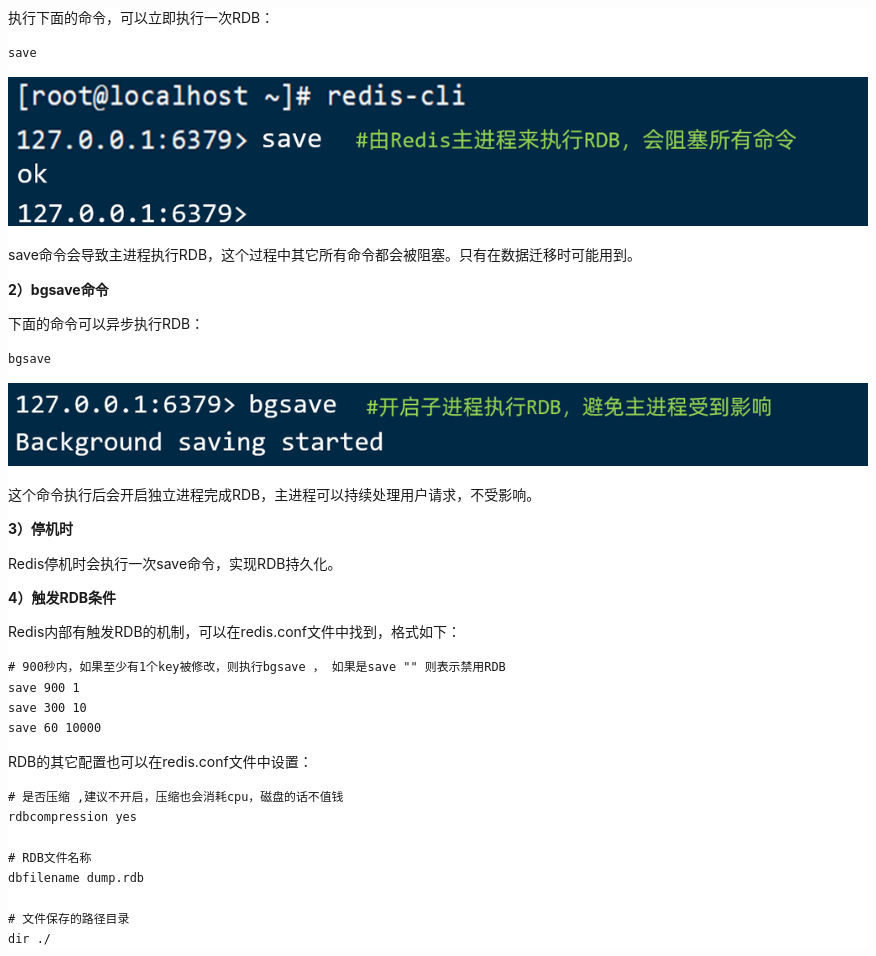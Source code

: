 执行下面的命令，可以立即执行一次RDB：

```redis
save
```

![image-20210725144536958](images/assets01/image-20210725144536958.png)

save命令会导致主进程执行RDB，这个过程中其它所有命令都会被阻塞。只有在数据迁移时可能用到。

**2）bgsave命令**

下面的命令可以异步执行RDB：

```redis
bgsave
```

![image-20210725144725943](images/assets01/image-20210725144725943.png)

这个命令执行后会开启独立进程完成RDB，主进程可以持续处理用户请求，不受影响。

**3）停机时**

Redis停机时会执行一次save命令，实现RDB持久化。

**4）触发RDB条件**

Redis内部有触发RDB的机制，可以在redis.conf文件中找到，格式如下：

```properties
# 900秒内，如果至少有1个key被修改，则执行bgsave ， 如果是save "" 则表示禁用RDB
save 900 1  
save 300 10  
save 60 10000 
```

RDB的其它配置也可以在redis.conf文件中设置：

```properties
# 是否压缩 ,建议不开启，压缩也会消耗cpu，磁盘的话不值钱
rdbcompression yes

# RDB文件名称
dbfilename dump.rdb  

# 文件保存的路径目录
dir ./ 
```
